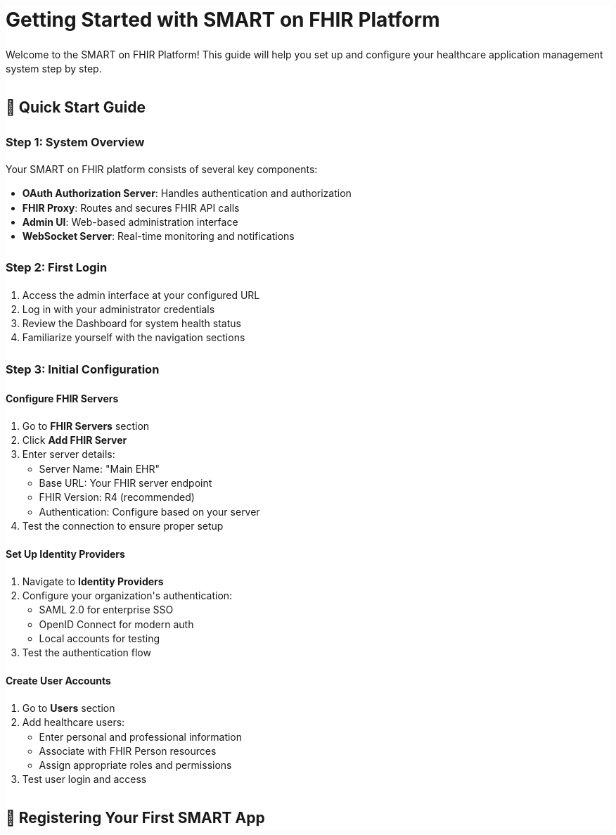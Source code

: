 # Getting Started with SMART on FHIR Platform

Welcome to the SMART on FHIR Platform! This guide will help you set up and configure your healthcare application management system step by step.

## 🚀 Quick Start Guide

### Step 1: System Overview
Your SMART on FHIR platform consists of several key components:
- **OAuth Authorization Server**: Handles authentication and authorization
- **FHIR Proxy**: Routes and secures FHIR API calls
- **Admin UI**: Web-based administration interface
- **WebSocket Server**: Real-time monitoring and notifications

### Step 2: First Login
1. Access the admin interface at your configured URL
2. Log in with your administrator credentials
3. Review the Dashboard for system health status
4. Familiarize yourself with the navigation sections

### Step 3: Initial Configuration

#### Configure FHIR Servers
1. Go to **FHIR Servers** section
2. Click **Add FHIR Server**
3. Enter server details:
   - Server Name: "Main EHR"
   - Base URL: Your FHIR server endpoint
   - FHIR Version: R4 (recommended)
   - Authentication: Configure based on your server
4. Test the connection to ensure proper setup

#### Set Up Identity Providers
1. Navigate to **Identity Providers**
2. Configure your organization's authentication:
   - SAML 2.0 for enterprise SSO
   - OpenID Connect for modern auth
   - Local accounts for testing
3. Test the authentication flow

#### Create User Accounts
1. Go to **Users** section
2. Add healthcare users:
   - Enter personal and professional information
   - Associate with FHIR Person resources
   - Assign appropriate roles and permissions
3. Test user login and access

## 📱 Registering Your First SMART App
